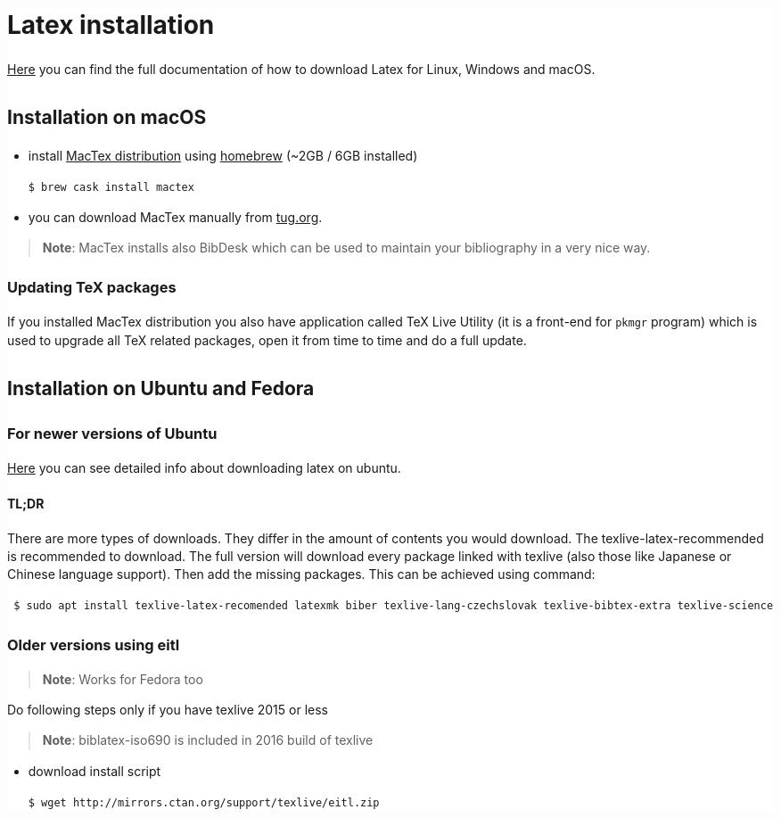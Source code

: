 # Latex installation

[Here](https://www.tug.org/texlive/) you can find the full documentation of how to download Latex for Linux, Windows and macOS.

## Installation on macOS

 - install [MacTex distribution](https://tug.org/mactex/) using [homebrew](http://brew.sh/index.html) (~2GB / 6GB installed)

    ```
    $ brew cask install mactex
    ```
 - you can download MacTex manually from [tug.org](http://www.tug.org/mactex/mactex-download.html).

>**Note**: MacTex installs also BibDesk which can be used to maintain your bibliography in a very nice way.

### Updating TeX packages

If you installed MacTex distribution you also have application called TeX Live Utility (it is a front-end for `pkmgr` program)
which is used to upgrade all TeX related packages, open it from time to time and do a full update.

## Installation on Ubuntu and Fedora

### For newer versions of Ubuntu

[Here](https://www.tug.org/texlive/) you can see detailed info about downloading latex on ubuntu.

#### TL;DR

 There are more types of downloads. They differ in the amount of contents you would download.
 The texlive-latex-recommended is recommended to download. The full version will download every
 package linked with texlive (also those like Japanese or Chinese language support). Then add
 the missing packages. This can be achieved using command:

  ```
   $ sudo apt install texlive-latex-recomended latexmk biber texlive-lang-czechslovak texlive-bibtex-extra texlive-science
  ```

### Older versions using eitl
>**Note**:  Works for Fedora too

Do following steps only if you have texlive 2015 or less

>**Note**: biblatex-iso690 is included in 2016 build of texlive

 - download install script
  
   ```
   $ wget http://mirrors.ctan.org/support/texlive/eitl.zip
   ```
 
